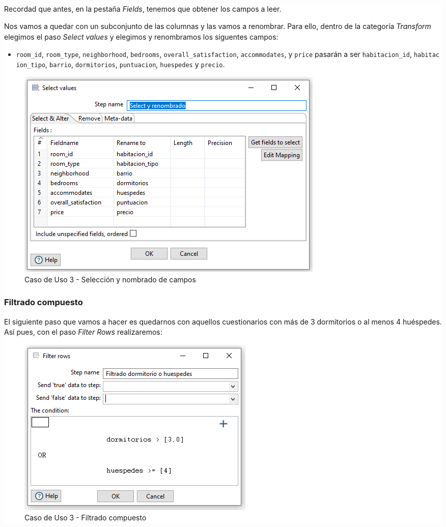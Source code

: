 </figure>

Recordad que antes, en la pestaña *Fields*, tenemos que obtener los campos a leer.

Nos vamos a quedar con un subconjunto de las columnas y las vamos a renombrar. Para ello, dentro de la categoría *Transform* elegimos el paso *Select values* y elegimos y renombramos los siguentes campos:

* `room_id`, `room_type`, `neighborhood`, `bedrooms`, `overall_satisfaction`, `accommodates`, y `price` pasarán a ser
`habitacion_id`, `habitacion_tipo`, `barrio`, `dormitorios`, `puntuacion`, `huespedes` y `precio`.

<figure style="align: center;">
    <img src="../imagenes/etl/03seleccionRenombrado.png">
    <figcaption>Caso de Uso 3 - Selección y nombrado de campos</figcaption>
</figure>

### Filtrado compuesto

El siguiente paso que vamos a hacer es quedarnos con aquellos cuestionarios con más de 3 dormitorios o al menos 4 huéspedes. Así pues, con el paso *Filter Rows* realizaremos:

<figure style="align: center;">
    <img src="../imagenes/etl/03filterCompuesto.png">
    <figcaption>Caso de Uso 3 - Filtrado compuesto</figcaption>
</figure>
